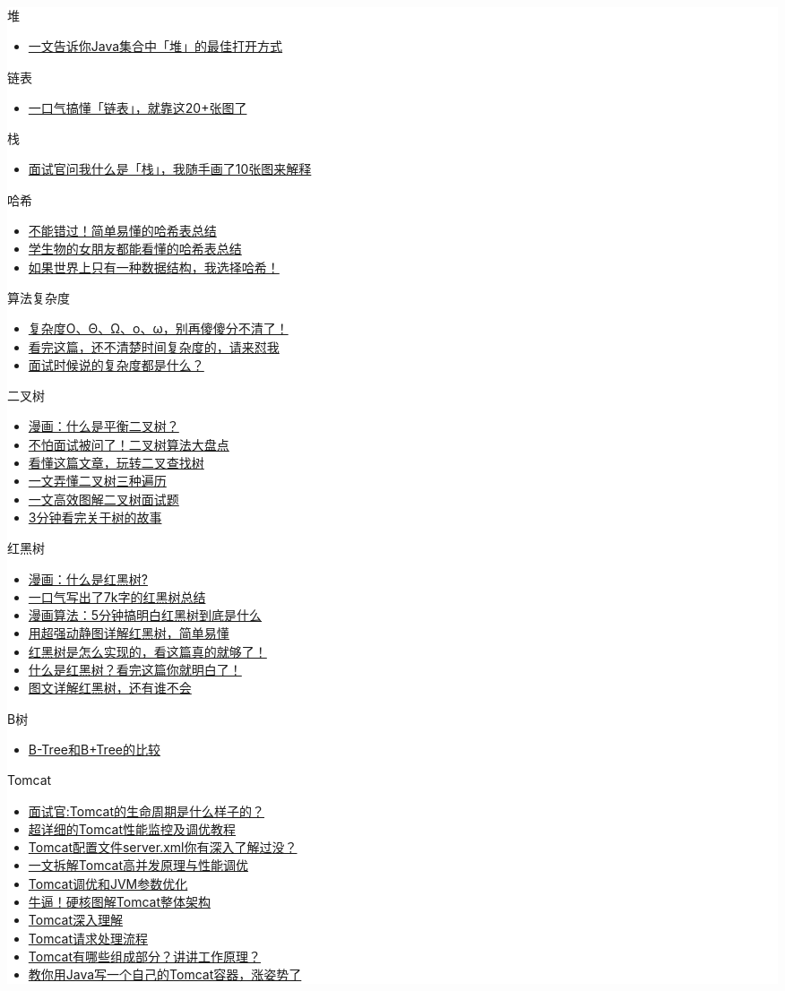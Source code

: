堆

- [一文告诉你Java集合中「堆」的最佳打开方式](https://mp.weixin.qq.com/s/Wy-DgsZZAeZmI19ZskERRg)

链表

- [一口气搞懂「链表」，就靠这20+张图了](https://mp.weixin.qq.com/s/oyXrWMfOBRBClbCg1j9TyQ)

栈

- [面试官问我什么是「栈」，我随手画了10张图来解释](https://mp.weixin.qq.com/s/E3WDAksQV3qjS_O8ittfBA)

哈希

- [不能错过！简单易懂的哈希表总结](https://mp.weixin.qq.com/s/AgkHMhITtOTf9y3jrrxsfQ)
- [学生物的女朋友都能看懂的哈希表总结](https://mp.weixin.qq.com/s?__biz=Mzg3Mzc0NjUzMQ==&mid=2247497071&idx=1&sn=3a67993e5e4634ddf0880e6c02a10d4e&source=41#wechat_redirect)
- [如果世界上只有一种数据结构，我选择哈希！](https://mp.weixin.qq.com/s/YA5Pj6GTMFw0nrIOseMyRg)

算法复杂度

- [复杂度O、Θ、Ω、o、ω，别再傻傻分不清了！](https://mp.weixin.qq.com/s/HgsQUAGWG5GOs288thM8QA)
- [看完这篇，还不清楚时间复杂度的，请来怼我](https://mp.weixin.qq.com/s/z_pSFJPaEdPsWtV9o-4tUQ)
- [面试时候说的复杂度都是什么？](https://mp.weixin.qq.com/s/9ZFC_vlMa0bhrXhgvWx9pw)

二叉树

- [漫画：什么是平衡二叉树？](https://mp.weixin.qq.com/s/Tbx-VZxca8Z2U8VpXl6GoA)
- [不怕面试被问了！二叉树算法大盘点](https://mp.weixin.qq.com/s/T4ObPeuFzdAbkW3R5q_vLA)
- [看懂这篇文章，玩转二叉查找树](https://mp.weixin.qq.com/s?__biz=MzkzODE3OTI0Ng==&mid=2247491062&idx=1&sn=3baf32b14a438ea29273add1bbae134e&source=41#wechat_redirect)
- [一文弄懂二叉树三种遍历](https://mp.weixin.qq.com/s/38j1f-UR1uakiav5sPoCIw)
- [一文高效图解二叉树面试题](https://mp.weixin.qq.com/s/QEM6Arxny0HaUasGRoSxQw)
- [3分钟看完关于树的故事](https://mp.weixin.qq.com/s?__biz=MzkzODE3OTI0Ng==&mid=2247491085&idx=2&sn=ad6b30d8feb980354f5131d21f3c34b8&source=41#wechat_redirect)

红黑树

- [漫画：什么是红黑树?](https://mp.weixin.qq.com/s/X3zYwQXxq93P_XUzFmKluQ)
- [一口气写出了7k字的红黑树总结](https://mp.weixin.qq.com/s/uTkORM6bQeUT2XDHHmOc4A)
- [漫画算法：5分钟搞明白红黑树到底是什么](https://mp.weixin.qq.com/s/MSB-vFGqNWB26kPydBJQmQ)
- [用超强动静图详解红黑树，简单易懂](https://mp.weixin.qq.com/s/UjP3pHXWnlIf68cplj2RRw)
- [红黑树是怎么实现的，看这篇真的就够了！](https://mp.weixin.qq.com/s?__biz=MzkzODE3OTI0Ng==&mid=2247491027&idx=1&sn=70566688d09508c7355cfef38b1453a5&source=41#wechat_redirect)
- [什么是红黑树？看完这篇你就明白了！](https://mp.weixin.qq.com/s/9s6c1sPN7avqwxZC7BsVUQ)
- [图文详解红黑树，还有谁不会](https://mp.weixin.qq.com/s/Xim1IUQmGT8hKelYZwUdLA)

B树

- [B-Tree和B+Tree的比较](https://mp.weixin.qq.com/s/woNW2EDgKKkYGS9B31Jxvg)

Tomcat

- [面试官:Tomcat的生命周期是什么样子的？](https://mp.weixin.qq.com/s/b3MP9eTvfEdEKw-fL2jeTw)
- [超详细的Tomcat性能监控及调优教程](https://mp.weixin.qq.com/s/3i8uRr-4EOpFizie2hmogA)
- [Tomcat配置文件server.xml你有深入了解过没？](https://mp.weixin.qq.com/s?__biz=Mzg2MDYzODI5Nw==&mid=2247494066&idx=2&sn=14302c80a7c6e6480dd7553a5579ce06&source=41#wechat_redirect)
- [一文拆解Tomcat高并发原理与性能调优](https://mp.weixin.qq.com/s/GR7iB5esMEczn687mwwc5Q)
- [Tomcat调优和JVM参数优化](https://mp.weixin.qq.com/s/jmqqLbbOt3D--wksCigAOw)
- [牛逼！硬核图解Tomcat整体架构](https://mp.weixin.qq.com/s/U49ZIWYRvIYYFkL-06aSXA)
- [Tomcat深入理解](https://mp.weixin.qq.com/s?__biz=Mzg2MDYzODI5Nw==&mid=2247494316&idx=1&sn=fb6eb1b78ed195a977bdfbe92a7cc6f4&source=41#wechat_redirect)
- [Tomcat请求处理流程](https://mp.weixin.qq.com/s/Miw5K0OyE4oytn4U65Hn5g)
- [Tomcat有哪些组成部分？讲讲工作原理？](https://mp.weixin.qq.com/s/UilzaN7jQEza7wiwzw4bsg)
- [教你用Java写一个自己的Tomcat容器，涨姿势了](https://mp.weixin.qq.com/s/RpMXgOi8WsMm19S4YOh1aw)

